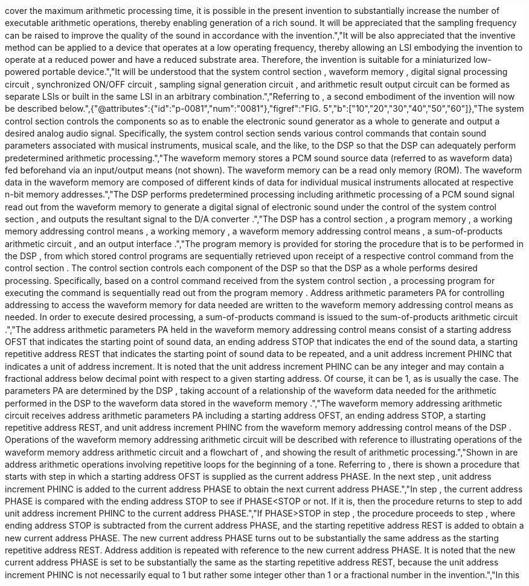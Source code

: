 cover the maximum arithmetic processing time, it is possible in the present invention to substantially increase the number of executable arithmetic operations, thereby enabling generation of a rich sound. It will be appreciated that the sampling frequency can be raised to improve the quality of the sound in accordance with the invention.","It will be also appreciated that the inventive method can be applied to a device that operates at a low operating frequency, thereby allowing an LSI embodying the invention to operate at a reduced power and have a reduced substrate area. Therefore, the invention is suitable for a miniaturized low-powered portable device.","It will be understood that the system control section , waveform memory , digital signal processing circuit , synchronized ON\/OFF circuit , sampling signal generation circuit , and arithmetic result output circuit  can be formed as separate LSIs or built in the same LSI in an arbitrary combination.","Referring to , a second embodiment of the invention will now be described below.",{"@attributes":{"id":"p-0081","num":"0081"},"figref":"FIG. 5","b":["10","20","30","40","50","60"]},"The system control section  controls the components so as to enable the electronic sound generator as a whole to generate and output a desired analog audio signal. Specifically, the system control section  sends various control commands that contain sound parameters associated with musical instruments, musical scale, and the like, to the DSP  so that the DSP  can adequately perform predetermined arithmetic processing.","The waveform memory  stores a PCM sound source data (referred to as waveform data) fed beforehand via an input\/output means (not shown). The waveform memory can be a read only memory (ROM). The waveform data in the waveform memory  are composed of different kinds of data for individual musical instruments allocated at respective n-bit memory addresses.","The DSP  performs predetermined processing including arithmetic processing of a PCM sound signal read out from the waveform memory  to generate a digital signal of electronic sound under the control of the system control section , and outputs the resultant signal to the D\/A converter .","The DSP  has a control section , a program memory , a working memory addressing control means , a working memory , a waveform memory addressing control means , a sum-of-products arithmetic circuit , and an output interface .","The program memory  is provided for storing the procedure that is to be performed in the DSP , from which stored control programs are sequentially retrieved upon receipt of a respective control command from the control section . The control section  controls each component of the DSP  so that the DSP  as a whole performs desired processing. Specifically, based on a control command received from the system control section , a processing program for executing the command is sequentially read out from the program memory . Address arithmetic parameters PA for controlling addressing to access the waveform memory  for data needed are written to the waveform memory addressing control means  as needed. In order to execute desired processing, a sum-of-products command is issued to the sum-of-products arithmetic circuit .","The address arithmetic parameters PA held in the waveform memory addressing control means  consist of a starting address OFST that indicates the starting point of sound data, an ending address STOP that indicates the end of the sound data, a starting repetitive address REST that indicates the starting point of sound data to be repeated, and a unit address increment PHINC that indicates a unit of address increment. It is noted that the unit address increment PHINC can be any integer and may contain a fractional address below decimal point with respect to a given starting address. Of course, it can be 1, as is usually the case. The parameters PA are determined by the DSP , taking account of a relationship of the waveform data needed for the arithmetic performed in the DSP  to the waveform data stored in the waveform memory .","The waveform memory addressing arithmetic circuit  receives address arithmetic parameters PA including a starting address OFST, an ending address STOP, a starting repetitive address REST, and unit address increment PHINC from the waveform memory addressing control means  of the DSP . Operations of the waveform memory addressing arithmetic circuit  will be described with reference to  illustrating operations of the waveform memory address arithmetic circuit and a flowchart of , and  showing the result of arithmetic processing.","Shown in  are address arithmetic operations involving repetitive loops for the beginning of a tone. Referring to , there is shown a procedure that starts with step  in which a starting address OFST is supplied as the current address PHASE. In the next step , unit address increment PHINC is added to the current address PHASE to obtain the next current address PHASE.","In step , the current address PHASE is compared with the ending address STOP to see if PHASE<STOP or not. If it is, then the procedure returns to step  to add unit address increment PHINC to the current address PHASE.","If PHASE>STOP in step , the procedure proceeds to step , where ending address STOP is subtracted from the current address PHASE, and the starting repetitive address REST is added to obtain a new current address PHASE. The new current address PHASE turns out to be substantially the same address as the starting repetitive address REST. Address addition is repeated with reference to the new current address PHASE. It is noted that the new current address PHASE is set to be substantially the same as the starting repetitive address REST, because the unit address increment PHINC is not necessarily equal to 1 but rather some integer other than 1 or a fractional number in the invention.","In this